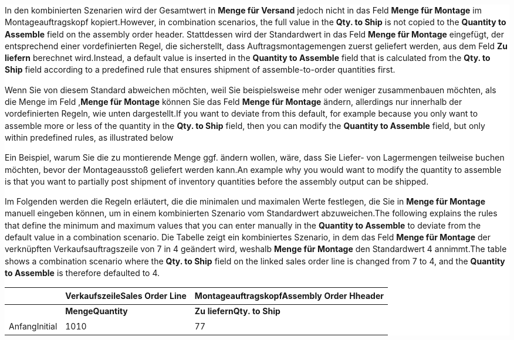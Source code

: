  <span data-ttu-id="e09db-144">In den kombinierten Szenarien wird der Gesamtwert in **Menge für Versand** jedoch nicht in das Feld **Menge für Montage** im Montageauftragskopf kopiert.</span><span class="sxs-lookup"><span data-stu-id="e09db-144">However, in combination scenarios, the full value in the **Qty. to Ship** is not copied to the **Quantity to Assemble** field on the assembly order header.</span></span> <span data-ttu-id="e09db-145">Stattdessen wird der Standardwert in das Feld **Menge für Montage** eingefügt, der entsprechend einer vordefinierten Regel, die sicherstellt, dass Auftragsmontagemengen zuerst geliefert werden, aus dem Feld **Zu liefern** berechnet wird.</span><span class="sxs-lookup"><span data-stu-id="e09db-145">Instead, a default value is inserted in the **Quantity to Assemble** field that is calculated from the **Qty. to Ship** field according to a predefined rule that ensures shipment of assemble-to-order quantities first.</span></span>  

 <span data-ttu-id="e09db-146">Wenn Sie von diesem Standard abweichen möchten, weil Sie beispielsweise mehr oder weniger zusammenbauen möchten, als die Menge im Feld ,**Menge für Montage** können Sie das Feld **Menge für Montage** ändern, allerdings nur innerhalb der vordefinierten Regeln, wie unten dargestellt.</span><span class="sxs-lookup"><span data-stu-id="e09db-146">If you want to deviate from this default, for example because you only want to assemble more or less of the quantity in the **Qty. to Ship** field, then you can modify the **Quantity to Assemble** field, but only within predefined rules, as illustrated below</span></span>  

 <span data-ttu-id="e09db-147">Ein Beispiel, warum Sie die zu montierende Menge ggf. ändern wollen, wäre, dass Sie Liefer- von Lagermengen teilweise buchen möchten, bevor der Montageausstoß geliefert werden kann.</span><span class="sxs-lookup"><span data-stu-id="e09db-147">An example why you would want to modify the quantity to assemble is that you want to partially post shipment of inventory quantities before the assembly output can be shipped.</span></span>  

 <span data-ttu-id="e09db-148">Im Folgenden werden die Regeln erläutert, die die minimalen und maximalen Werte festlegen, die Sie in **Menge für Montage** manuell eingeben können, um in einem kombinierten Szenario vom Standardwert abzuweichen.</span><span class="sxs-lookup"><span data-stu-id="e09db-148">The following explains the rules that define the minimum and maximum values that you can enter manually in the **Quantity to Assemble** to deviate from the default value in a combination scenario.</span></span> <span data-ttu-id="e09db-149">Die Tabelle zeigt ein kombiniertes Szenario, in dem das Feld **Menge für Montage** der verknüpften Verkaufsauftragszeile von 7 in 4 geändert wird, weshalb **Menge für Montage** den Standardwert 4 annimmt.</span><span class="sxs-lookup"><span data-stu-id="e09db-149">The table shows a combination scenario where the **Qty. to Ship** field on the linked sales order line is changed from 7 to 4, and the **Quantity to Assemble** is therefore defaulted to 4.</span></span>  

||<span data-ttu-id="e09db-150">Verkaufszeile</span><span class="sxs-lookup"><span data-stu-id="e09db-150">Sales Order Line</span></span>|<span data-ttu-id="e09db-151">Montageauftragskopf</span><span class="sxs-lookup"><span data-stu-id="e09db-151">Assembly Order Hheader</span></span>|  
|-|----------------------|---------------------------|  
||<span data-ttu-id="e09db-152">**Menge**</span><span class="sxs-lookup"><span data-stu-id="e09db-152">**Quantity**</span></span>|<span data-ttu-id="e09db-153">**Zu liefern**</span><span class="sxs-lookup"><span data-stu-id="e09db-153">**Qty. to Ship**</span></span>|<span data-ttu-id="e09db-154">**Menge für Auftragsmontage**</span><span class="sxs-lookup"><span data-stu-id="e09db-154">**Qty. to Assemble to Order**</span></span>|<span data-ttu-id="e09db-155">**Menge geliefert**</span><span class="sxs-lookup"><span data-stu-id="e09db-155">**Quantity Shipped**</span></span>|<span data-ttu-id="e09db-156">**Menge**</span><span class="sxs-lookup"><span data-stu-id="e09db-156">**Quantity**</span></span>|<span data-ttu-id="e09db-157">**Menge für Montage**</span><span class="sxs-lookup"><span data-stu-id="e09db-157">**Quantity to Assemble**</span></span>|<span data-ttu-id="e09db-158">**Zusammengesetzte Menge**</span><span class="sxs-lookup"><span data-stu-id="e09db-158">**Assembled Quantity**</span></span>|<span data-ttu-id="e09db-159">**Restmenge**</span><span class="sxs-lookup"><span data-stu-id="e09db-159">**Remaining Quantity**</span></span>|  
|<span data-ttu-id="e09db-160">Anfang</span><span class="sxs-lookup"><span data-stu-id="e09db-160">Initial</span></span>|<span data-ttu-id="e09db-161">10</span><span class="sxs-lookup"><span data-stu-id="e09db-161">10</span></span>|<span data-ttu-id="e09db-162">7</span><span class="sxs-lookup"><span data-stu-id="e09db-162">7</span></span>|<span data-ttu-id="e09db-163">7</span><span class="sxs-lookup"><span data-stu-id="e09db-163">7</span></span>|<span data-ttu-id="e09db-164">0</span><span class="sxs-lookup"><span data-stu-id="e09db-164">0</span></span>|<span data-ttu-id="e09db-165">7</span><span class="sxs-lookup"><span data-stu-id="e09db-165">7</span></span>|<span data-ttu-id="e09db-166">7</span><span class="sxs-lookup"><span data-stu-id="e09db-166">7</span></span>|<span data-ttu-id="e09db-167">0</span><span class="sxs-lookup"><span data-stu-id="e09db-167">0</span></span>|<span data-ttu-id="e09db-168">7</span><span class="sxs-lookup"><span data-stu-id="e09db-168">7</span></span>|  
